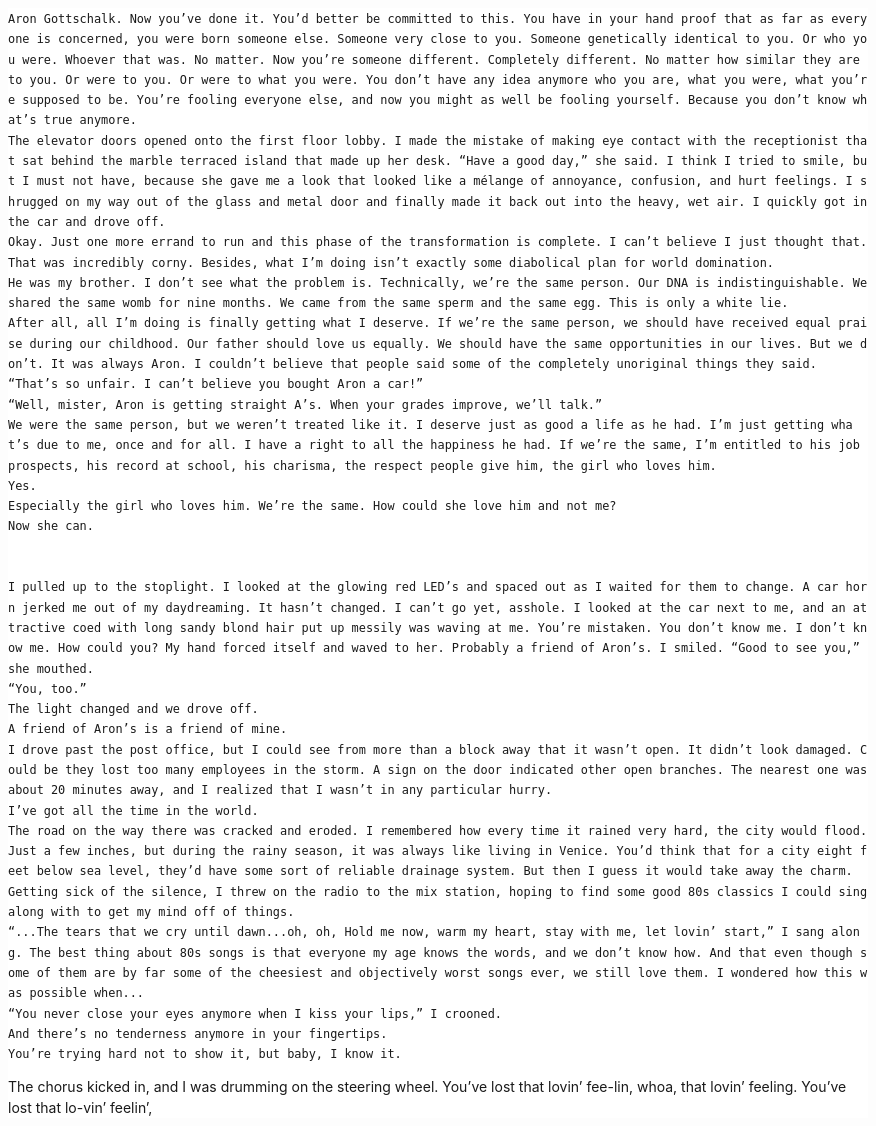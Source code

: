 	Aron Gottschalk. Now you’ve done it. You’d better be committed to this. You have in your hand proof that as far as everyone is concerned, you were born someone else. Someone very close to you. Someone genetically identical to you. Or who you were. Whoever that was. No matter. Now you’re someone different. Completely different. No matter how similar they are to you. Or were to you. Or were to what you were. You don’t have any idea anymore who you are, what you were, what you’re supposed to be. You’re fooling everyone else, and now you might as well be fooling yourself. Because you don’t know what’s true anymore.
	The elevator doors opened onto the first floor lobby. I made the mistake of making eye contact with the receptionist that sat behind the marble terraced island that made up her desk. “Have a good day,” she said. I think I tried to smile, but I must not have, because she gave me a look that looked like a mélange of annoyance, confusion, and hurt feelings. I shrugged on my way out of the glass and metal door and finally made it back out into the heavy, wet air. I quickly got in the car and drove off.
	Okay. Just one more errand to run and this phase of the transformation is complete. I can’t believe I just thought that. That was incredibly corny. Besides, what I’m doing isn’t exactly some diabolical plan for world domination.
	He was my brother. I don’t see what the problem is. Technically, we’re the same person. Our DNA is indistinguishable. We shared the same womb for nine months. We came from the same sperm and the same egg. This is only a white lie.
	After all, all I’m doing is finally getting what I deserve. If we’re the same person, we should have received equal praise during our childhood. Our father should love us equally. We should have the same opportunities in our lives. But we don’t. It was always Aron. I couldn’t believe that people said some of the completely unoriginal things they said.
	“That’s so unfair. I can’t believe you bought Aron a car!”
	“Well, mister, Aron is getting straight A’s. When your grades improve, we’ll talk.”
	We were the same person, but we weren’t treated like it. I deserve just as good a life as he had. I’m just getting what’s due to me, once and for all. I have a right to all the happiness he had. If we’re the same, I’m entitled to his job prospects, his record at school, his charisma, the respect people give him, the girl who loves him. 
	Yes. 
	Especially the girl who loves him. We’re the same. How could she love him and not me? 
	Now she can.
	

	I pulled up to the stoplight. I looked at the glowing red LED’s and spaced out as I waited for them to change. A car horn jerked me out of my daydreaming. It hasn’t changed. I can’t go yet, asshole. I looked at the car next to me, and an attractive coed with long sandy blond hair put up messily was waving at me. You’re mistaken. You don’t know me. I don’t know me. How could you? My hand forced itself and waved to her. Probably a friend of Aron’s. I smiled. “Good to see you,” she mouthed.
	“You, too.” 
	The light changed and we drove off.
	A friend of Aron’s is a friend of mine.
	I drove past the post office, but I could see from more than a block away that it wasn’t open. It didn’t look damaged. Could be they lost too many employees in the storm. A sign on the door indicated other open branches. The nearest one was about 20 minutes away, and I realized that I wasn’t in any particular hurry. 
	I’ve got all the time in the world.
	The road on the way there was cracked and eroded. I remembered how every time it rained very hard, the city would flood. Just a few inches, but during the rainy season, it was always like living in Venice. You’d think that for a city eight feet below sea level, they’d have some sort of reliable drainage system. But then I guess it would take away the charm.
	Getting sick of the silence, I threw on the radio to the mix station, hoping to find some good 80s classics I could sing along with to get my mind off of things.
	“...The tears that we cry until dawn...oh, oh, Hold me now, warm my heart, stay with me, let lovin’ start,” I sang along. The best thing about 80s songs is that everyone my age knows the words, and we don’t know how. And that even though some of them are by far some of the cheesiest and objectively worst songs ever, we still love them. I wondered how this was possible when...
	“You never close your eyes anymore when I kiss your lips,” I crooned. 
	And there’s no tenderness anymore in your fingertips. 
	You’re trying hard not to show it, but baby, I know it.
 The chorus kicked in, and I was drumming on the steering wheel. 
	You’ve lost that lovin’ fee-lin, 
	whoa, that lovin’ feeling. 
	You’ve lost that lo-vin’ feelin’, 
